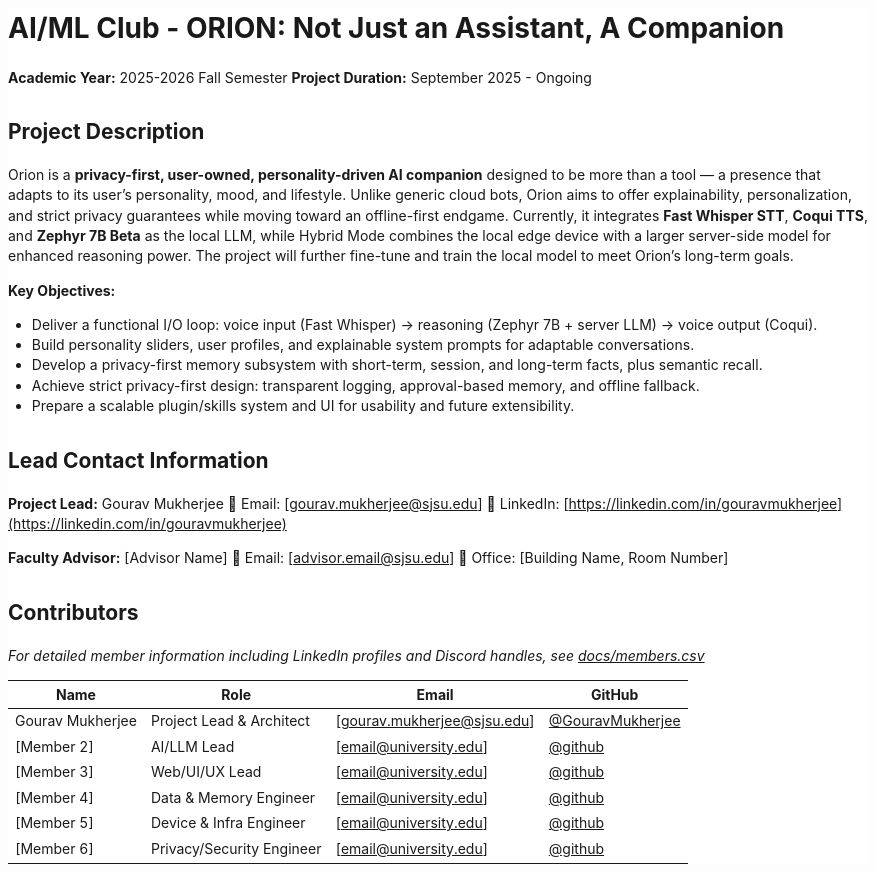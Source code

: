 # AI/ML Club - ORION: Not Just an Assistant, A Companion

**Academic Year:** 2025-2026 Fall Semester
**Project Duration:** September 2025 - Ongoing

## Project Description

Orion is a **privacy-first, user-owned, personality-driven AI companion** designed to be more than a tool — a presence that adapts to its user’s personality, mood, and lifestyle. Unlike generic cloud bots, Orion aims to offer explainability, personalization, and strict privacy guarantees while moving toward an offline-first endgame. Currently, it integrates **Fast Whisper STT**, **Coqui TTS**, and **Zephyr 7B Beta** as the local LLM, while Hybrid Mode combines the local edge device with a larger server-side model for enhanced reasoning power. The project will further fine-tune and train the local model to meet Orion’s long-term goals.

**Key Objectives:**

* Deliver a functional I/O loop: voice input (Fast Whisper) → reasoning (Zephyr 7B + server LLM) → voice output (Coqui).
* Build personality sliders, user profiles, and explainable system prompts for adaptable conversations.
* Develop a privacy-first memory subsystem with short-term, session, and long-term facts, plus semantic recall.
* Achieve strict privacy-first design: transparent logging, approval-based memory, and offline fallback.
* Prepare a scalable plugin/skills system and UI for usability and future extensibility.

## Lead Contact Information

**Project Lead:** Gourav Mukherjee
📧 Email: [[gourav.mukherjee@sjsu.edu](mailto:gourav.mukherjee@sjsu.edu)]
💼 LinkedIn: [https://linkedin.com/in/gouravmukherjee](https://linkedin.com/in/gouravmukherjee)

**Faculty Advisor:** [Advisor Name]
📧 Email: [[advisor.email@sjsu.edu](mailto:advisor.email@sjsu.edu)]
🏢 Office: [Building Name, Room Number]

## Contributors

*For detailed member information including LinkedIn profiles and Discord handles, see [docs/members.csv](docs/members.csv)*

| Name                    | Role                     | Email                                                 | GitHub                               |
| ----------------------- | ------------------------ | ----------------------------------------------------- | ------------------------------------ |
| Gourav Mukherjee | Project Lead & Architect | [[gourav.mukherjee@sjsu.edu](mailto:gourav.mukherjee@sjsu.edu)]   | [@GouravMukherjee](https://github.com/GouravMukherjee) |
| [Member 2]              | AI/LLM Lead        | [[email@university.edu](mailto:email@university.edu)] | [@github](https://github.com/)       |
| [Member 3]              | Web/UI/UX Lead               | [[email@university.edu](mailto:email@university.edu)] | [@github](https://github.com/)       |
| [Member 4]              | Data & Memory Engineer       | [[email@university.edu](mailto:email@university.edu)] | [@github](https://github.com/)       |
| [Member 5]              | Device & Infra Engineer       | [[email@university.edu](mailto:email@university.edu)] | [@github](https://github.com/)       |
| [Member 6]              | Privacy/Security Engineer       | [[email@university.edu](mailto:email@university.edu)] | [@github](https://github.com/)       |
